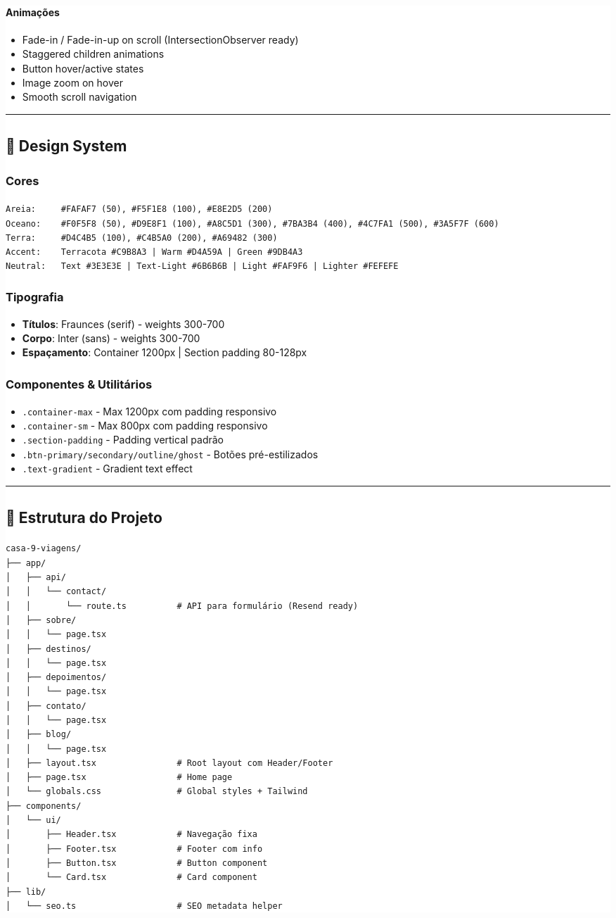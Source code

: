 #### Animações
- Fade-in / Fade-in-up on scroll (IntersectionObserver ready)
- Staggered children animations
- Button hover/active states
- Image zoom on hover
- Smooth scroll navigation

---

## 🎨 Design System

### Cores
```
Areia:     #FAFAF7 (50), #F5F1E8 (100), #E8E2D5 (200)
Oceano:    #F0F5F8 (50), #D9E8F1 (100), #A8C5D1 (300), #7BA3B4 (400), #4C7FA1 (500), #3A5F7F (600)
Terra:     #D4C4B5 (100), #C4B5A0 (200), #A69482 (300)
Accent:    Terracota #C9B8A3 | Warm #D4A59A | Green #9DB4A3
Neutral:   Text #3E3E3E | Text-Light #6B6B6B | Light #FAF9F6 | Lighter #FEFEFE
```

### Tipografia
- **Títulos**: Fraunces (serif) - weights 300-700
- **Corpo**: Inter (sans) - weights 300-700
- **Espaçamento**: Container 1200px | Section padding 80-128px

### Componentes & Utilitários
- `.container-max` - Max 1200px com padding responsivo
- `.container-sm` - Max 800px com padding responsivo
- `.section-padding` - Padding vertical padrão
- `.btn-primary/secondary/outline/ghost` - Botões pré-estilizados
- `.text-gradient` - Gradient text effect

---

## 📁 Estrutura do Projeto

```
casa-9-viagens/
├── app/
│   ├── api/
│   │   └── contact/
│   │       └── route.ts          # API para formulário (Resend ready)
│   ├── sobre/
│   │   └── page.tsx
│   ├── destinos/
│   │   └── page.tsx
│   ├── depoimentos/
│   │   └── page.tsx
│   ├── contato/
│   │   └── page.tsx
│   ├── blog/
│   │   └── page.tsx
│   ├── layout.tsx                # Root layout com Header/Footer
│   ├── page.tsx                  # Home page
│   └── globals.css               # Global styles + Tailwind
├── components/
│   └── ui/
│       ├── Header.tsx            # Navegação fixa
│       ├── Footer.tsx            # Footer com info
│       ├── Button.tsx            # Button component
│       └── Card.tsx              # Card component
├── lib/
│   └── seo.ts                    # SEO metadata helper
```